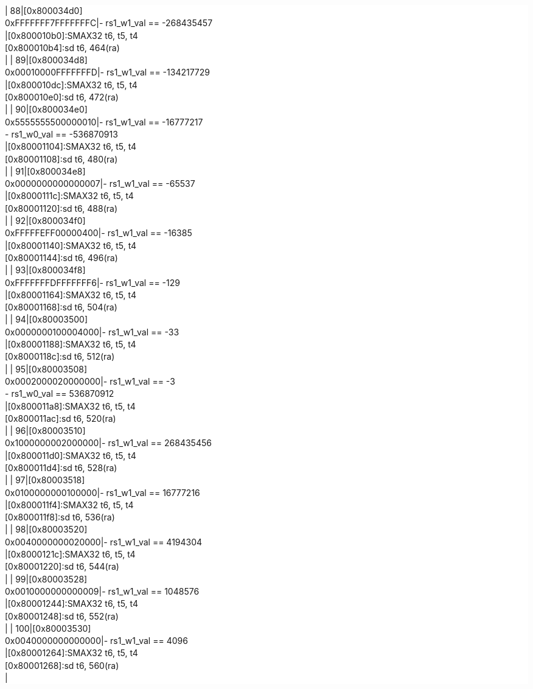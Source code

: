 |  88|[0x800034d0]<br>0xFFFFFFF7FFFFFFFC|- rs1_w1_val == -268435457<br>                                                                                                                                                                                                                                                                                                      |[0x800010b0]:SMAX32 t6, t5, t4<br> [0x800010b4]:sd t6, 464(ra)<br>    |
|  89|[0x800034d8]<br>0x00010000FFFFFFFD|- rs1_w1_val == -134217729<br>                                                                                                                                                                                                                                                                                                      |[0x800010dc]:SMAX32 t6, t5, t4<br> [0x800010e0]:sd t6, 472(ra)<br>    |
|  90|[0x800034e0]<br>0x5555555500000010|- rs1_w1_val == -16777217<br> - rs1_w0_val == -536870913<br>                                                                                                                                                                                                                                                                        |[0x80001104]:SMAX32 t6, t5, t4<br> [0x80001108]:sd t6, 480(ra)<br>    |
|  91|[0x800034e8]<br>0x0000000000000007|- rs1_w1_val == -65537<br>                                                                                                                                                                                                                                                                                                          |[0x8000111c]:SMAX32 t6, t5, t4<br> [0x80001120]:sd t6, 488(ra)<br>    |
|  92|[0x800034f0]<br>0xFFFFFEFF00000400|- rs1_w1_val == -16385<br>                                                                                                                                                                                                                                                                                                          |[0x80001140]:SMAX32 t6, t5, t4<br> [0x80001144]:sd t6, 496(ra)<br>    |
|  93|[0x800034f8]<br>0xFFFFFFFDFFFFFFF6|- rs1_w1_val == -129<br>                                                                                                                                                                                                                                                                                                            |[0x80001164]:SMAX32 t6, t5, t4<br> [0x80001168]:sd t6, 504(ra)<br>    |
|  94|[0x80003500]<br>0x0000000100004000|- rs1_w1_val == -33<br>                                                                                                                                                                                                                                                                                                             |[0x80001188]:SMAX32 t6, t5, t4<br> [0x8000118c]:sd t6, 512(ra)<br>    |
|  95|[0x80003508]<br>0x0002000020000000|- rs1_w1_val == -3<br> - rs1_w0_val == 536870912<br>                                                                                                                                                                                                                                                                                |[0x800011a8]:SMAX32 t6, t5, t4<br> [0x800011ac]:sd t6, 520(ra)<br>    |
|  96|[0x80003510]<br>0x1000000002000000|- rs1_w1_val == 268435456<br>                                                                                                                                                                                                                                                                                                       |[0x800011d0]:SMAX32 t6, t5, t4<br> [0x800011d4]:sd t6, 528(ra)<br>    |
|  97|[0x80003518]<br>0x0100000000100000|- rs1_w1_val == 16777216<br>                                                                                                                                                                                                                                                                                                        |[0x800011f4]:SMAX32 t6, t5, t4<br> [0x800011f8]:sd t6, 536(ra)<br>    |
|  98|[0x80003520]<br>0x0040000000020000|- rs1_w1_val == 4194304<br>                                                                                                                                                                                                                                                                                                         |[0x8000121c]:SMAX32 t6, t5, t4<br> [0x80001220]:sd t6, 544(ra)<br>    |
|  99|[0x80003528]<br>0x0010000000000009|- rs1_w1_val == 1048576<br>                                                                                                                                                                                                                                                                                                         |[0x80001244]:SMAX32 t6, t5, t4<br> [0x80001248]:sd t6, 552(ra)<br>    |
| 100|[0x80003530]<br>0x0040000000000000|- rs1_w1_val == 4096<br>                                                                                                                                                                                                                                                                                                            |[0x80001264]:SMAX32 t6, t5, t4<br> [0x80001268]:sd t6, 560(ra)<br>    |